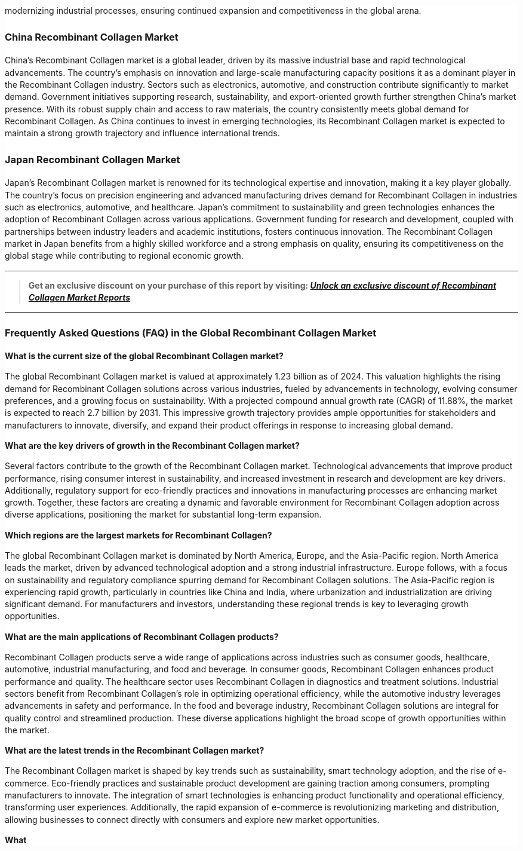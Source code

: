 modernizing industrial processes, ensuring continued expansion and competitiveness in the global arena.</p><h3>China Recombinant Collagen Market</h3><p>China&rsquo;s Recombinant Collagen market is a global leader, driven by its massive industrial base and rapid technological advancements. The country&rsquo;s emphasis on innovation and large-scale manufacturing capacity positions it as a dominant player in the Recombinant Collagen industry. Sectors such as electronics, automotive, and construction contribute significantly to market demand. Government initiatives supporting research, sustainability, and export-oriented growth further strengthen China&rsquo;s market presence. With its robust supply chain and access to raw materials, the country consistently meets global demand for Recombinant Collagen. As China continues to invest in emerging technologies, its Recombinant Collagen market is expected to maintain a strong growth trajectory and influence international trends.</p><h3>Japan Recombinant Collagen Market</h3><p>Japan&rsquo;s Recombinant Collagen market is renowned for its technological expertise and innovation, making it a key player globally. The country&rsquo;s focus on precision engineering and advanced manufacturing drives demand for Recombinant Collagen in industries such as electronics, automotive, and healthcare. Japan&rsquo;s commitment to sustainability and green technologies enhances the adoption of Recombinant Collagen across various applications. Government funding for research and development, coupled with partnerships between industry leaders and academic institutions, fosters continuous innovation. The Recombinant Collagen market in Japan benefits from a highly skilled workforce and a strong emphasis on quality, ensuring its competitiveness on the global stage while contributing to regional economic growth.</p><hr /><blockquote><p><strong>Get an exclusive discount on your purchase of this report by visiting: <em><a href="://marketresearchpulse.com/ask-for-discount/15466?utm_source=Github&amp;utm_medium=030">Unlock an exclusive discount of Recombinant Collagen Market Reports</a></em>&nbsp;</strong></p></blockquote><hr /><h3>Frequently Asked Questions (FAQ) in the Global Recombinant Collagen Market</h3><p><strong>What is the current size of the global Recombinant Collagen market?</strong></p><p>The global Recombinant Collagen market is valued at approximately 1.23 billion as of 2024. This valuation highlights the rising demand for Recombinant Collagen solutions across various industries, fueled by advancements in technology, evolving consumer preferences, and a growing focus on sustainability. With a projected compound annual growth rate (CAGR) of 11.88%, the market is expected to reach 2.7 billion by 2031. This impressive growth trajectory provides ample opportunities for stakeholders and manufacturers to innovate, diversify, and expand their product offerings in response to increasing global demand.</p><p><strong>What are the key drivers of growth in the Recombinant Collagen market?</strong></p><p>Several factors contribute to the growth of the Recombinant Collagen market. Technological advancements that improve product performance, rising consumer interest in sustainability, and increased investment in research and development are key drivers. Additionally, regulatory support for eco-friendly practices and innovations in manufacturing processes are enhancing market growth. Together, these factors are creating a dynamic and favorable environment for Recombinant Collagen adoption across diverse applications, positioning the market for substantial long-term expansion.</p><p><strong>Which regions are the largest markets for Recombinant Collagen?</strong></p><p>The global Recombinant Collagen market is dominated by North America, Europe, and the Asia-Pacific region. North America leads the market, driven by advanced technological adoption and a strong industrial infrastructure. Europe follows, with a focus on sustainability and regulatory compliance spurring demand for Recombinant Collagen solutions. The Asia-Pacific region is experiencing rapid growth, particularly in countries like China and India, where urbanization and industrialization are driving significant demand. For manufacturers and investors, understanding these regional trends is key to leveraging growth opportunities.</p><p><strong>What are the main applications of Recombinant Collagen products?</strong></p><p>Recombinant Collagen products serve a wide range of applications across industries such as consumer goods, healthcare, automotive, industrial manufacturing, and food and beverage. In consumer goods, Recombinant Collagen enhances product performance and quality. The healthcare sector uses Recombinant Collagen in diagnostics and treatment solutions. Industrial sectors benefit from Recombinant Collagen&rsquo;s role in optimizing operational efficiency, while the automotive industry leverages advancements in safety and performance. In the food and beverage industry, Recombinant Collagen solutions are integral for quality control and streamlined production. These diverse applications highlight the broad scope of growth opportunities within the market.</p><p><strong>What are the latest trends in the Recombinant Collagen market?</strong></p><p>The Recombinant Collagen market is shaped by key trends such as sustainability, smart technology adoption, and the rise of e-commerce. Eco-friendly practices and sustainable product development are gaining traction among consumers, prompting manufacturers to innovate. The integration of smart technologies is enhancing product functionality and operational efficiency, transforming user experiences. Additionally, the rapid expansion of e-commerce is revolutionizing marketing and distribution, allowing businesses to connect directly with consumers and explore new market opportunities.</p><p><strong>What